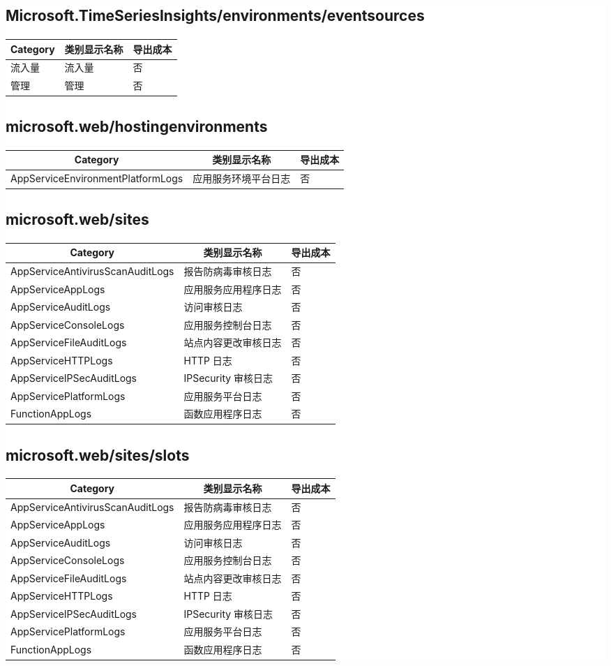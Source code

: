 
## <a name="microsofttimeseriesinsightsenvironmentseventsources"></a>Microsoft.TimeSeriesInsights/environments/eventsources

|Category|类别显示名称|导出成本|
|---|---|---|
|流入量|流入量|否|
|管理|管理|否|


## <a name="microsoftwebhostingenvironments"></a>microsoft.web/hostingenvironments

|Category|类别显示名称|导出成本|
|---|---|---|
|AppServiceEnvironmentPlatformLogs|应用服务环境平台日志|否|


## <a name="microsoftwebsites"></a>microsoft.web/sites

|Category|类别显示名称|导出成本|
|---|---|---|
|AppServiceAntivirusScanAuditLogs|报告防病毒审核日志|否|
|AppServiceAppLogs|应用服务应用程序日志|否|
|AppServiceAuditLogs|访问审核日志|否|
|AppServiceConsoleLogs|应用服务控制台日志|否|
|AppServiceFileAuditLogs|站点内容更改审核日志|否|
|AppServiceHTTPLogs|HTTP 日志|否|
|AppServiceIPSecAuditLogs|IPSecurity 审核日志|否|
|AppServicePlatformLogs|应用服务平台日志|否|
|FunctionAppLogs|函数应用程序日志|否|


## <a name="microsoftwebsitesslots"></a>microsoft.web/sites/slots

|Category|类别显示名称|导出成本|
|---|---|---|
|AppServiceAntivirusScanAuditLogs|报告防病毒审核日志|否|
|AppServiceAppLogs|应用服务应用程序日志|否|
|AppServiceAuditLogs|访问审核日志|否|
|AppServiceConsoleLogs|应用服务控制台日志|否|
|AppServiceFileAuditLogs|站点内容更改审核日志|否|
|AppServiceHTTPLogs|HTTP 日志|否|
|AppServiceIPSecAuditLogs|IPSecurity 审核日志|否|
|AppServicePlatformLogs|应用服务平台日志|否|
|FunctionAppLogs|函数应用程序日志|否|
